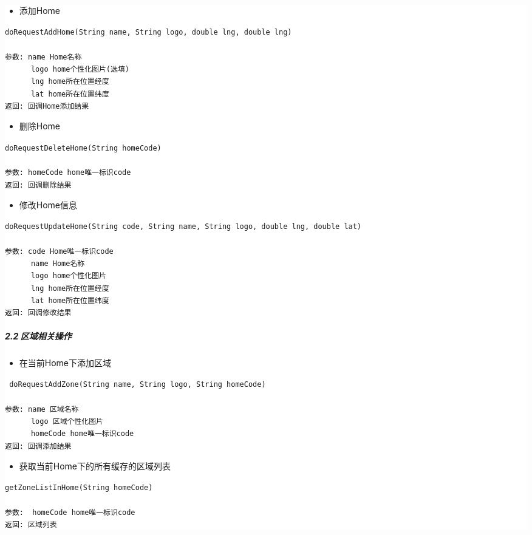 * 添加Home

```
doRequestAddHome(String name, String logo, double lng, double lng)

参数: name Home名称
      logo home个性化图片(选填)
      lng home所在位置经度
      lat home所在位置纬度
返回: 回调Home添加结果

```

* 删除Home

```
doRequestDeleteHome(String homeCode)

参数: homeCode home唯一标识code
返回: 回调删除结果

```


* 修改Home信息

```
doRequestUpdateHome(String code, String name, String logo, double lng, double lat)

参数: code Home唯一标识code
	  name Home名称
      logo home个性化图片
      lng home所在位置经度
      lat home所在位置纬度
返回: 回调修改结果

```

  
##### 2.2 区域相关操作

* 在当前Home下添加区域  


```
 doRequestAddZone(String name, String logo, String homeCode)

参数: name 区域名称
      logo 区域个性化图片
      homeCode home唯一标识code
返回: 回调添加结果

```

* 获取当前Home下的所有缓存的区域列表

```
getZoneListInHome(String homeCode)

参数:  homeCode home唯一标识code
返回: 区域列表

```
